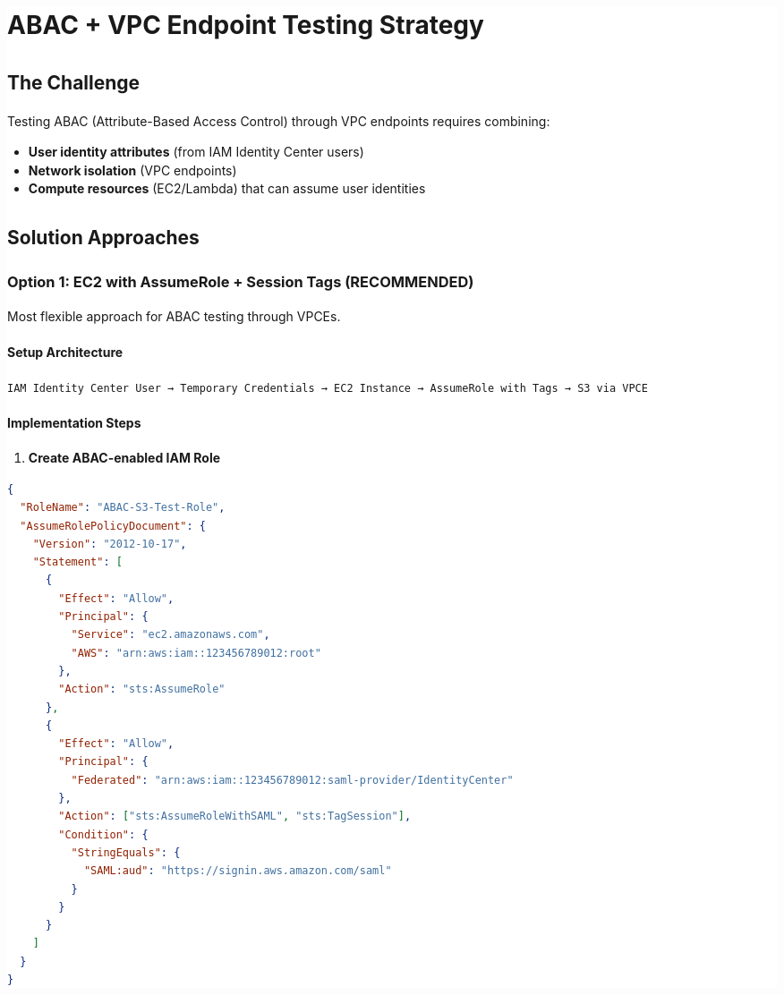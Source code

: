 # ABAC + VPC Endpoint Testing Strategy

## The Challenge
Testing ABAC (Attribute-Based Access Control) through VPC endpoints requires combining:
- **User identity attributes** (from IAM Identity Center users)
- **Network isolation** (VPC endpoints)
- **Compute resources** (EC2/Lambda) that can assume user identities

## Solution Approaches

### Option 1: EC2 with AssumeRole + Session Tags (RECOMMENDED)
Most flexible approach for ABAC testing through VPCEs.

#### Setup Architecture
```
IAM Identity Center User → Temporary Credentials → EC2 Instance → AssumeRole with Tags → S3 via VPCE
```

#### Implementation Steps

1. **Create ABAC-enabled IAM Role**
```json
{
  "RoleName": "ABAC-S3-Test-Role",
  "AssumeRolePolicyDocument": {
    "Version": "2012-10-17",
    "Statement": [
      {
        "Effect": "Allow",
        "Principal": {
          "Service": "ec2.amazonaws.com",
          "AWS": "arn:aws:iam::123456789012:root"
        },
        "Action": "sts:AssumeRole"
      },
      {
        "Effect": "Allow",
        "Principal": {
          "Federated": "arn:aws:iam::123456789012:saml-provider/IdentityCenter"
        },
        "Action": ["sts:AssumeRoleWithSAML", "sts:TagSession"],
        "Condition": {
          "StringEquals": {
            "SAML:aud": "https://signin.aws.amazon.com/saml"
          }
        }
      }
    ]
  }
}
```
